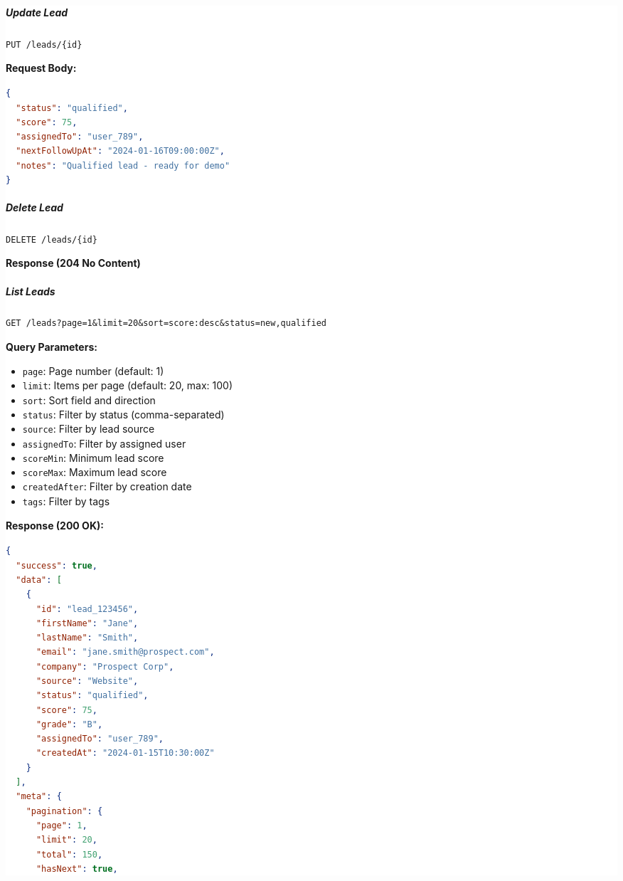 ```json
```

##### Update Lead
```http
PUT /leads/{id}
```

**Request Body:**
```json
{
  "status": "qualified",
  "score": 75,
  "assignedTo": "user_789",
  "nextFollowUpAt": "2024-01-16T09:00:00Z",
  "notes": "Qualified lead - ready for demo"
}
```

##### Delete Lead
```http
DELETE /leads/{id}
```

**Response (204 No Content)**

##### List Leads
```http
GET /leads?page=1&limit=20&sort=score:desc&status=new,qualified
```

**Query Parameters:**
- `page`: Page number (default: 1)
- `limit`: Items per page (default: 20, max: 100)
- `sort`: Sort field and direction
- `status`: Filter by status (comma-separated)
- `source`: Filter by lead source
- `assignedTo`: Filter by assigned user
- `scoreMin`: Minimum lead score
- `scoreMax`: Maximum lead score
- `createdAfter`: Filter by creation date
- `tags`: Filter by tags

**Response (200 OK):**
```json
{
  "success": true,
  "data": [
    {
      "id": "lead_123456",
      "firstName": "Jane",
      "lastName": "Smith",
      "email": "jane.smith@prospect.com",
      "company": "Prospect Corp",
      "source": "Website",
      "status": "qualified",
      "score": 75,
      "grade": "B",
      "assignedTo": "user_789",
      "createdAt": "2024-01-15T10:30:00Z"
    }
  ],
  "meta": {
    "pagination": {
      "page": 1,
      "limit": 20,
      "total": 150,
      "hasNext": true,
```